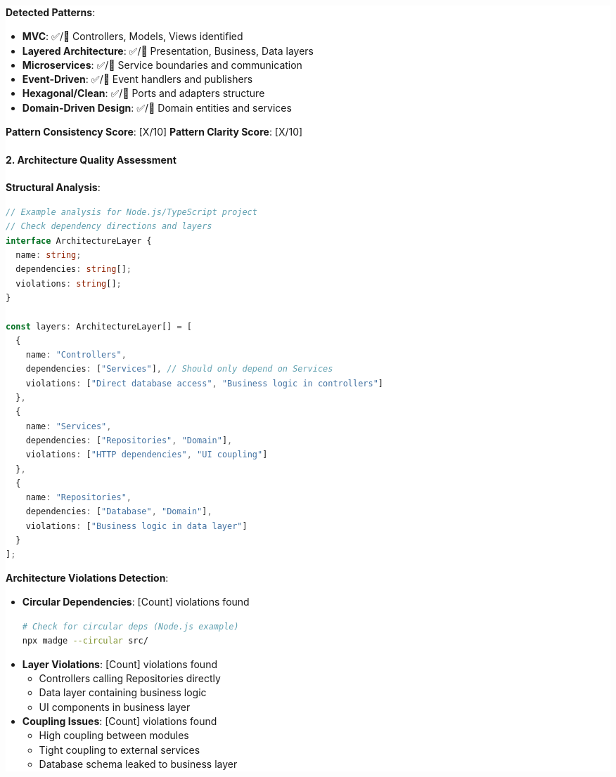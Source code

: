 **Detected Patterns**:
- **MVC**: ✅/🔴 Controllers, Models, Views identified
- **Layered Architecture**: ✅/🔴 Presentation, Business, Data layers
- **Microservices**: ✅/🔴 Service boundaries and communication
- **Event-Driven**: ✅/🔴 Event handlers and publishers
- **Hexagonal/Clean**: ✅/🔴 Ports and adapters structure
- **Domain-Driven Design**: ✅/🔴 Domain entities and services

**Pattern Consistency Score**: [X/10]
**Pattern Clarity Score**: [X/10]

#### **2. Architecture Quality Assessment**

**Structural Analysis**:
```typescript
// Example analysis for Node.js/TypeScript project
// Check dependency directions and layers
interface ArchitectureLayer {
  name: string;
  dependencies: string[];
  violations: string[];
}

const layers: ArchitectureLayer[] = [
  {
    name: "Controllers",
    dependencies: ["Services"], // Should only depend on Services
    violations: ["Direct database access", "Business logic in controllers"]
  },
  {
    name: "Services", 
    dependencies: ["Repositories", "Domain"],
    violations: ["HTTP dependencies", "UI coupling"]
  },
  {
    name: "Repositories",
    dependencies: ["Database", "Domain"],
    violations: ["Business logic in data layer"]
  }
];
```

**Architecture Violations Detection**:
- **Circular Dependencies**: [Count] violations found
  ```bash
  # Check for circular deps (Node.js example)
  npx madge --circular src/
  ```
- **Layer Violations**: [Count] violations found
  - Controllers calling Repositories directly
  - Data layer containing business logic
  - UI components in business layer
- **Coupling Issues**: [Count] violations found
  - High coupling between modules
  - Tight coupling to external services
  - Database schema leaked to business layer

